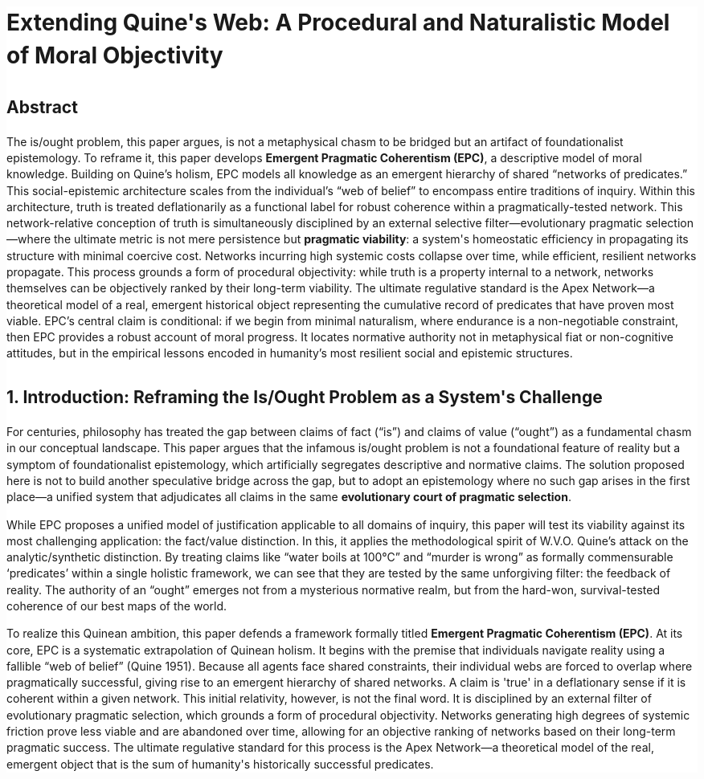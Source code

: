# **Extending Quine's Web: A Procedural and Naturalistic Model of Moral Objectivity**

## **Abstract**

The is/ought problem, this paper argues, is not a metaphysical chasm to be bridged but an artifact of foundationalist epistemology. To reframe it, this paper develops **Emergent Pragmatic Coherentism (EPC)**, a descriptive model of moral knowledge. Building on Quine’s holism, EPC models all knowledge as an emergent hierarchy of shared “networks of predicates.” This social-epistemic architecture scales from the individual’s “web of belief” to encompass entire traditions of inquiry. Within this architecture, truth is treated deflationarily as a functional label for robust coherence within a pragmatically-tested network. This network-relative conception of truth is simultaneously disciplined by an external selective filter—evolutionary pragmatic selection—where the ultimate metric is not mere persistence but **pragmatic viability**: a system's homeostatic efficiency in propagating its structure with minimal coercive cost. Networks incurring high systemic costs collapse over time, while efficient, resilient networks propagate. This process grounds a form of procedural objectivity: while truth is a property internal to a network, networks themselves can be objectively ranked by their long-term viability. The ultimate regulative standard is the Apex Network—a theoretical model of a real, emergent historical object representing the cumulative record of predicates that have proven most viable. EPC’s central claim is conditional: if we begin from minimal naturalism, where endurance is a non-negotiable constraint, then EPC provides a robust account of moral progress. It locates normative authority not in metaphysical fiat or non-cognitive attitudes, but in the empirical lessons encoded in humanity’s most resilient social and epistemic structures.

## **1. Introduction: Reframing the Is/Ought Problem as a System's Challenge**

For centuries, philosophy has treated the gap between claims of fact (“is”) and claims of value (“ought”) as a fundamental chasm in our conceptual landscape. This paper argues that the infamous is/ought problem is not a foundational feature of reality but a symptom of foundationalist epistemology, which artificially segregates descriptive and normative claims. The solution proposed here is not to build another speculative bridge across the gap, but to adopt an epistemology where no such gap arises in the first place—a unified system that adjudicates all claims in the same **evolutionary court of pragmatic selection**.

While EPC proposes a unified model of justification applicable to all domains of inquiry, this paper will test its viability against its most challenging application: the fact/value distinction. In this, it applies the methodological spirit of W.V.O. Quine’s attack on the analytic/synthetic distinction. By treating claims like “water boils at 100°C” and “murder is wrong” as formally commensurable ‘predicates’ within a single holistic framework, we can see that they are tested by the same unforgiving filter: the feedback of reality. The authority of an “ought” emerges not from a mysterious normative realm, but from the hard-won, survival-tested coherence of our best maps of the world.

To realize this Quinean ambition, this paper defends a framework formally titled **Emergent Pragmatic Coherentism (EPC)**. At its core, EPC is a systematic extrapolation of Quinean holism. It begins with the premise that individuals navigate reality using a fallible “web of belief” (Quine 1951). Because all agents face shared constraints, their individual webs are forced to overlap where pragmatically successful, giving rise to an emergent hierarchy of shared networks. A claim is 'true' in a deflationary sense if it is coherent within a given network. This initial relativity, however, is not the final word. It is disciplined by an external filter of evolutionary pragmatic selection, which grounds a form of procedural objectivity. Networks generating high degrees of systemic friction prove less viable and are abandoned over time, allowing for an objective ranking of networks based on their long-term pragmatic success. The ultimate regulative standard for this process is the Apex Network—a theoretical model of the real, emergent object that is the sum of humanity's historically successful predicates.
